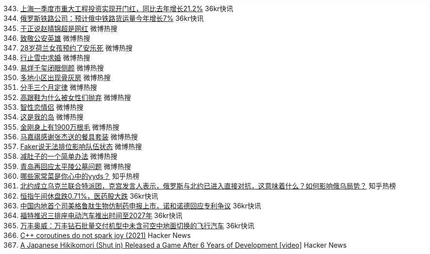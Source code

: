343. [上海一季度市重大工程投资实现开门红，同比去年增长21.2%](https://www.36kr.com/newsflashes/2720014928590725) 36kr快讯
344. [俄罗斯铁路公司：预计俄中铁路货运量今年增长7%](https://www.36kr.com/newsflashes/2720019756169345) 36kr快讯
345. [于正说赵晴锦超是网红](https://s.weibo.com/weibo?q=%23%E4%BA%8E%E6%AD%A3%E8%AF%B4%E8%B5%B5%E6%99%B4%E9%94%A6%E8%B6%85%E6%98%AF%E7%BD%91%E7%BA%A2%23&Refer=top) 微博热搜
346. [致敬公安英雄](https://s.weibo.com/weibo?q=%23%E8%87%B4%E6%95%AC%E5%85%AC%E5%AE%89%E8%8B%B1%E9%9B%84%23&Refer=top) 微博热搜
347. [28岁荷兰女孩预约了安乐死](https://s.weibo.com/weibo?q=%2328%E5%B2%81%E8%8D%B7%E5%85%B0%E5%A5%B3%E5%AD%A9%E9%A2%84%E7%BA%A6%E4%BA%86%E5%AE%89%E4%B9%90%E6%AD%BB%23&Refer=top) 微博热搜
348. [行止雪中求婚](https://s.weibo.com/weibo?q=%23%E8%A1%8C%E6%AD%A2%E9%9B%AA%E4%B8%AD%E6%B1%82%E5%A9%9A%23&Refer=top) 微博热搜
349. [易烊千玺闭眼侧颜](https://s.weibo.com/weibo?q=%23%E6%98%93%E7%83%8A%E5%8D%83%E7%8E%BA%E9%97%AD%E7%9C%BC%E4%BE%A7%E9%A2%9C%23&Refer=top) 微博热搜
350. [多地小区出现骨灰房](https://s.weibo.com/weibo?q=%23%E5%A4%9A%E5%9C%B0%E5%B0%8F%E5%8C%BA%E5%87%BA%E7%8E%B0%E9%AA%A8%E7%81%B0%E6%88%BF%23&Refer=top) 微博热搜
351. [分手三个月定律](https://s.weibo.com/weibo?q=%23%E5%88%86%E6%89%8B%E4%B8%89%E4%B8%AA%E6%9C%88%E5%AE%9A%E5%BE%8B%23&Refer=top) 微博热搜
352. [高跟鞋为什么被女性们抛弃](https://s.weibo.com/weibo?q=%23%E9%AB%98%E8%B7%9F%E9%9E%8B%E4%B8%BA%E4%BB%80%E4%B9%88%E8%A2%AB%E5%A5%B3%E6%80%A7%E4%BB%AC%E6%8A%9B%E5%BC%83%23&Refer=top) 微博热搜
353. [智性恋情侣](https://s.weibo.com/weibo?q=%23%E6%99%BA%E6%80%A7%E6%81%8B%E6%83%85%E4%BE%A3%23&Refer=top) 微博热搜
354. [这是我的岛](https://s.weibo.com/weibo?q=%23%E8%BF%99%E6%98%AF%E6%88%91%E7%9A%84%E5%B2%9B%23&Refer=top) 微博热搜
355. [金刚身上有1900万根毛](https://s.weibo.com/weibo?q=%23%E9%87%91%E5%88%9A%E8%BA%AB%E4%B8%8A%E6%9C%891900%E4%B8%87%E6%A0%B9%E6%AF%9B%23&Refer=top) 微博热搜
356. [马嘉祺感谢张杰送的餐具套装](https://s.weibo.com/weibo?q=%23%E9%A9%AC%E5%98%89%E7%A5%BA%E6%84%9F%E8%B0%A2%E5%BC%A0%E6%9D%B0%E9%80%81%E7%9A%84%E9%A4%90%E5%85%B7%E5%A5%97%E8%A3%85%23&Refer=top) 微博热搜
357. [Faker说无法排位影响队伍状态](https://s.weibo.com/weibo?q=%23Faker%E8%AF%B4%E6%97%A0%E6%B3%95%E6%8E%92%E4%BD%8D%E5%BD%B1%E5%93%8D%E9%98%9F%E4%BC%8D%E7%8A%B6%E6%80%81%23&Refer=top) 微博热搜
358. [减肚子的一个简单办法](https://s.weibo.com/weibo?q=%23%E5%87%8F%E8%82%9A%E5%AD%90%E7%9A%84%E4%B8%80%E4%B8%AA%E7%AE%80%E5%8D%95%E5%8A%9E%E6%B3%95%23&Refer=top) 微博热搜
359. [青岛再回应太平陵公墓问题](https://s.weibo.com/weibo?q=%23%E9%9D%92%E5%B2%9B%E5%86%8D%E5%9B%9E%E5%BA%94%E5%A4%AA%E5%B9%B3%E9%99%B5%E5%85%AC%E5%A2%93%E9%97%AE%E9%A2%98%23&Refer=top) 微博热搜
360. [哪些家常菜是你心中的yyds？](https://www.zhihu.com/question/651725533) 知乎热榜
361. [北约成立乌克兰联合特派团，克宫发言人表示，俄罗斯与北约已进入直接对抗，这意味着什么？如何影响俄乌局势？](https://www.zhihu.com/question/651745417) 知乎热榜
362. [恒指午间休盘跌0.71%，医药股大跌](https://www.36kr.com/newsflashes/2720037835389061) 36kr快讯
363. [中国内地首个司美格鲁肽生物仿制药申报上市，诺和诺德回应专利争议](https://www.36kr.com/newsflashes/2720021577660547) 36kr快讯
364. [福特推迟三排座电动汽车推出时间至2027年](https://www.36kr.com/newsflashes/2720017636325253) 36kr快讯
365. [万丰奥威：万丰钻石批量交付机型中未含可空中地面切换的飞行汽车](https://www.36kr.com/newsflashes/2720019051542659) 36kr快讯
366. [C++ coroutines do not spark joy (2021)](https://probablydance.com/2021/10/31/c-coroutines-do-not-spark-joy/) Hacker News
367. [A Japanese Hikikomori (Shut in) Released a Game After 6 Years of Development [video]](https://www.youtube.com/watch?v=LJBv_hvvbBg) Hacker News
